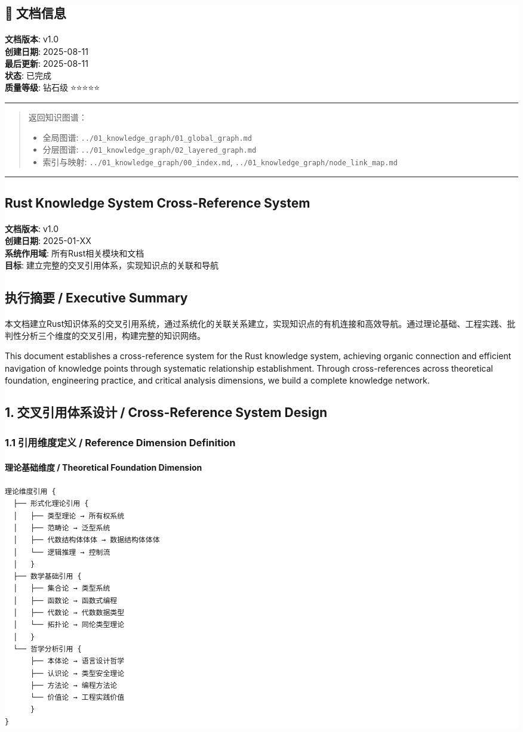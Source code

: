 
## 📅 文档信息

**文档版本**: v1.0  
**创建日期**: 2025-08-11  
**最后更新**: 2025-08-11  
**状态**: 已完成  
**质量等级**: 钻石级 ⭐⭐⭐⭐⭐

---

> 返回知识图谱：
>
> - 全局图谱: `../01_knowledge_graph/01_global_graph.md`
> - 分层图谱: `../01_knowledge_graph/02_layered_graph.md`
> - 索引与映射: `../01_knowledge_graph/00_index.md`, `../01_knowledge_graph/node_link_map.md`

---

## Rust Knowledge System Cross-Reference System

**文档版本**: v1.0  
**创建日期**: 2025-01-XX  
**系统作用域**: 所有Rust相关模块和文档  
**目标**: 建立完整的交叉引用体系，实现知识点的关联和导航  

## 执行摘要 / Executive Summary

本文档建立Rust知识体系的交叉引用系统，通过系统化的关联关系建立，实现知识点的有机连接和高效导航。通过理论基础、工程实践、批判性分析三个维度的交叉引用，构建完整的知识网络。

This document establishes a cross-reference system for the Rust knowledge system, achieving organic connection and efficient navigation of knowledge points through systematic relationship establishment. Through cross-references across theoretical foundation, engineering practice, and critical analysis dimensions, we build a complete knowledge network.

## 1. 交叉引用体系设计 / Cross-Reference System Design

### 1.1 引用维度定义 / Reference Dimension Definition

#### 理论基础维度 / Theoretical Foundation Dimension

```text
理论维度引用 {
  ├── 形式化理论引用 {
  │   ├── 类型理论 → 所有权系统
  │   ├── 范畴论 → 泛型系统
  │   ├── 代数结构体体体 → 数据结构体体体
  │   └── 逻辑推理 → 控制流
  │   }
  ├── 数学基础引用 {
  │   ├── 集合论 → 类型系统
  │   ├── 函数论 → 函数式编程
  │   ├── 代数论 → 代数数据类型
  │   └── 拓扑论 → 同伦类型理论
  │   }
  └── 哲学分析引用 {
      ├── 本体论 → 语言设计哲学
      ├── 认识论 → 类型安全理论
      ├── 方法论 → 编程方法论
      └── 价值论 → 工程实践价值
      }
}
```
